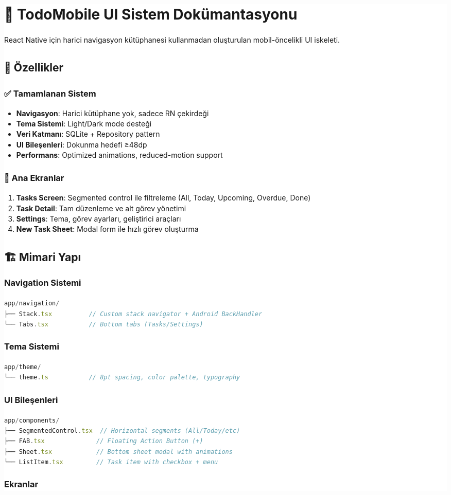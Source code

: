 # 🚀 TodoMobile UI Sistem Dokümantasyonu

React Native için harici navigasyon kütüphanesi kullanmadan oluşturulan mobil-öncelikli UI iskeleti.

## 📱 Özellikler

### ✅ Tamamlanan Sistem

- **Navigasyon**: Harici kütüphane yok, sadece RN çekirdeği
- **Tema Sistemi**: Light/Dark mode desteği
- **Veri Katmanı**: SQLite + Repository pattern
- **UI Bileşenleri**: Dokunma hedefi ≥48dp
- **Performans**: Optimized animations, reduced-motion support

### 🎯 Ana Ekranlar

1. **Tasks Screen**: Segmented control ile filtreleme (All, Today, Upcoming, Overdue, Done)
2. **Task Detail**: Tam düzenleme ve alt görev yönetimi
3. **Settings**: Tema, görev ayarları, geliştirici araçları
4. **New Task Sheet**: Modal form ile hızlı görev oluşturma

## 🏗 Mimari Yapı

### Navigation Sistemi

```typescript
app/navigation/
├── Stack.tsx          // Custom stack navigator + Android BackHandler
└── Tabs.tsx           // Bottom tabs (Tasks/Settings)
```

### Tema Sistemi

```typescript
app/theme/
└── theme.ts           // 8pt spacing, color palette, typography
```

### UI Bileşenleri

```typescript
app/components/
├── SegmentedControl.tsx  // Horizontal segments (All/Today/etc)
├── FAB.tsx              // Floating Action Button (+)
├── Sheet.tsx            // Bottom sheet modal with animations
└── ListItem.tsx         // Task item with checkbox + menu
```

### Ekranlar
